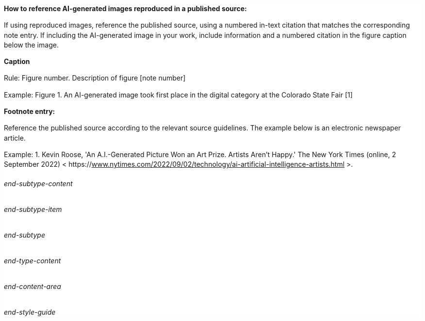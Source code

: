 **How to reference AI-generated images reproduced in a published source:**

If using reproduced images, reference the published source, using a numbered in-text citation that matches the corresponding note entry. If including the AI-generated image in your work, include information and a numbered citation in the figure caption below the image.

**Caption**

Rule: Figure number. Description of figure [note number]

Example: Figure 1. An AI-generated image took first place in the digital category at the Colorado State Fair [1]

**Footnote entry:**

Reference the published source according to the relevant source guidelines. The example below is an electronic newspaper article.

Example: 1. Kevin Roose, 'An A.I.-Generated Picture Won an Art Prize. Artists Aren’t Happy.' The New York Times (online, 2 September 2022) < https<nolink>://www.nytimes.com/2022/09/02/technology/ai-artificial-intelligence-artists.html >.



###### end-subtype-content

###### end-subtype-item

###### end-subtype

###### end-type-content








###### end-content-area


###### end-style-guide
